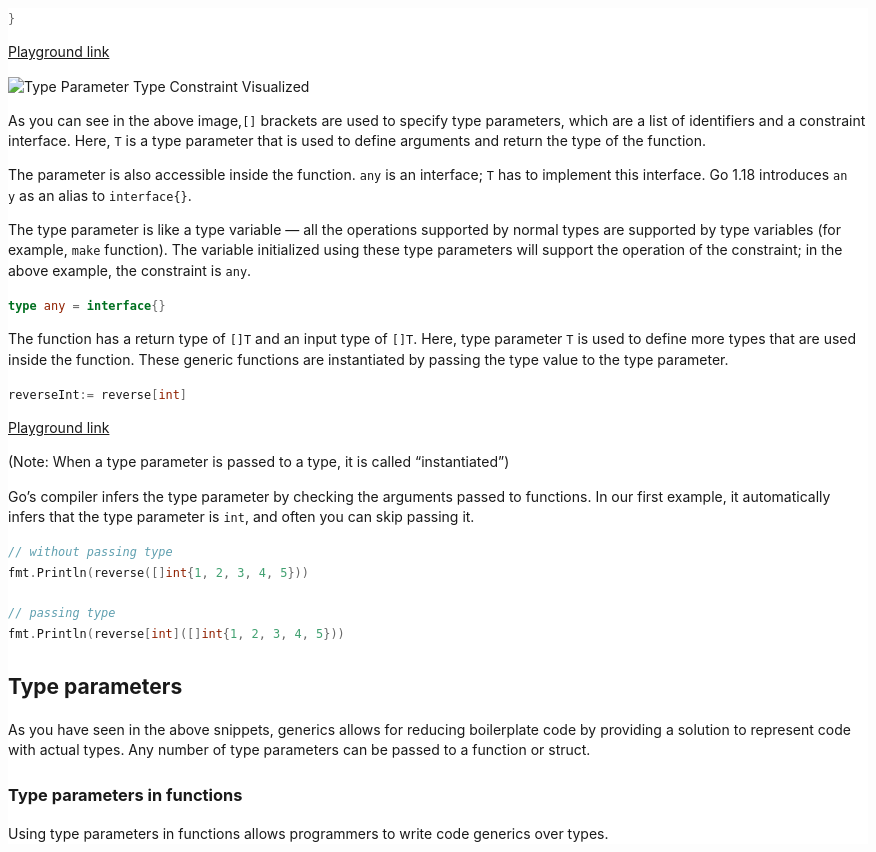 ```go
}
```


[Playground link](https://go.dev/play/p/mqrxpG0xTfx)

![Type Parameter Type Constraint Visualized](https://blog.logrocket.com/wp-content/uploads/2022/03/type-parameter-type-constraint-visualized.png)

As you can see in the above image,`[]` brackets are used to specify type parameters, which are a list of identifiers and a constraint interface. Here, `T` is a type parameter that is used to define arguments and return the type of the function.

The parameter is also accessible inside the function. `any` is an interface; `T` has to implement this interface. Go 1.18 introduces `any` as an alias to `interface{}`.

The type parameter is like a type variable — all the operations supported by normal types are supported by type variables (for example, `make` function). The variable initialized using these type parameters will support the operation of the constraint; in the above example, the constraint is `any`.

```go
type any = interface{}
```

The function has a return type of `[]T` and an input type of `[]T`. Here, type parameter `T` is used to define more types that are used inside the function. These generic functions are instantiated by passing the type value to the type parameter.

```go
reverseInt:= reverse[int]
```

[Playground link](https://go.dev/play/p/gQkKZ651kUu)

(Note: When a type parameter is passed to a type, it is called “instantiated”)

Go’s compiler infers the type parameter by checking the arguments passed to functions. In our first example, it automatically infers that the type parameter is `int`, and often you can skip passing it.

```go
// without passing type
fmt.Println(reverse([]int{1, 2, 3, 4, 5}))

// passing type
fmt.Println(reverse[int]([]int{1, 2, 3, 4, 5}))
```


## Type parameters

As you have seen in the above snippets, generics allows for reducing boilerplate code by providing a solution to represent code with actual types. Any number of type parameters can be passed to a function or struct.

### Type parameters in functions

Using type parameters in functions allows programmers to write code generics over types.
